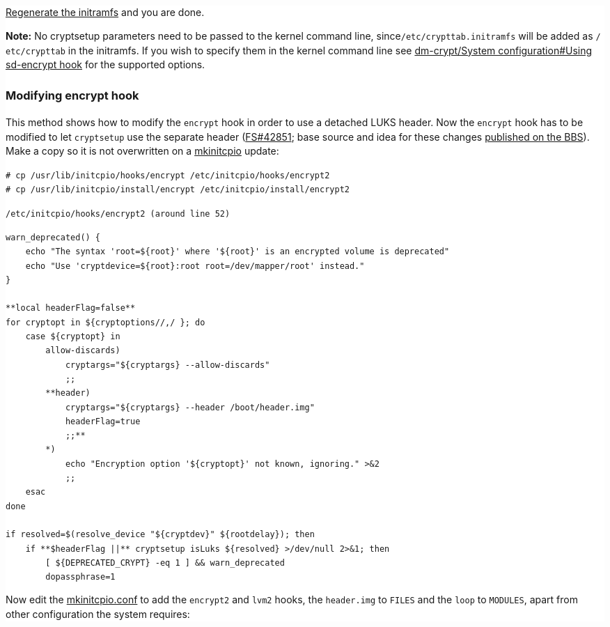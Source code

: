 [Regenerate the initramfs](/index.php/Regenerate_the_initramfs "Regenerate the initramfs") and you are done.

**Note:** No cryptsetup parameters need to be passed to the kernel command line, since`/etc/crypttab.initramfs` will be added as `/etc/crypttab` in the initramfs. If you wish to specify them in the kernel command line see [dm-crypt/System configuration#Using sd-encrypt hook](/index.php/Dm-crypt/System_configuration#Using_sd-encrypt_hook "Dm-crypt/System configuration") for the supported options.

### Modifying encrypt hook

This method shows how to modify the `encrypt` hook in order to use a detached LUKS header. Now the `encrypt` hook has to be modified to let `cryptsetup` use the separate header ([FS#42851](https://bugs.archlinux.org/task/42851); base source and idea for these changes [published on the BBS](https://bbs.archlinux.org/viewtopic.php?pid=1076346#p1076346)). Make a copy so it is not overwritten on a [mkinitcpio](/index.php/Mkinitcpio "Mkinitcpio") update:

```
# cp /usr/lib/initcpio/hooks/encrypt /etc/initcpio/hooks/encrypt2
# cp /usr/lib/initcpio/install/encrypt /etc/initcpio/install/encrypt2

```
 `/etc/initcpio/hooks/encrypt2 (around line 52)` 
```
warn_deprecated() {
    echo "The syntax 'root=${root}' where '${root}' is an encrypted volume is deprecated"
    echo "Use 'cryptdevice=${root}:root root=/dev/mapper/root' instead."
}

**local headerFlag=false**
for cryptopt in ${cryptoptions//,/ }; do
    case ${cryptopt} in
        allow-discards)
            cryptargs="${cryptargs} --allow-discards"
            ;;  
        **header)
            cryptargs="${cryptargs} --header /boot/header.img"
            headerFlag=true
            ;;**
        *)  
            echo "Encryption option '${cryptopt}' not known, ignoring." >&2 
            ;;  
    esac
done

if resolved=$(resolve_device "${cryptdev}" ${rootdelay}); then
    if **$headerFlag ||** cryptsetup isLuks ${resolved} >/dev/null 2>&1; then
        [ ${DEPRECATED_CRYPT} -eq 1 ] && warn_deprecated
        dopassphrase=1
```

Now edit the [mkinitcpio.conf](/index.php/Mkinitcpio.conf "Mkinitcpio.conf") to add the `encrypt2` and `lvm2` hooks, the `header.img` to `FILES` and the `loop` to `MODULES`, apart from other configuration the system requires:
